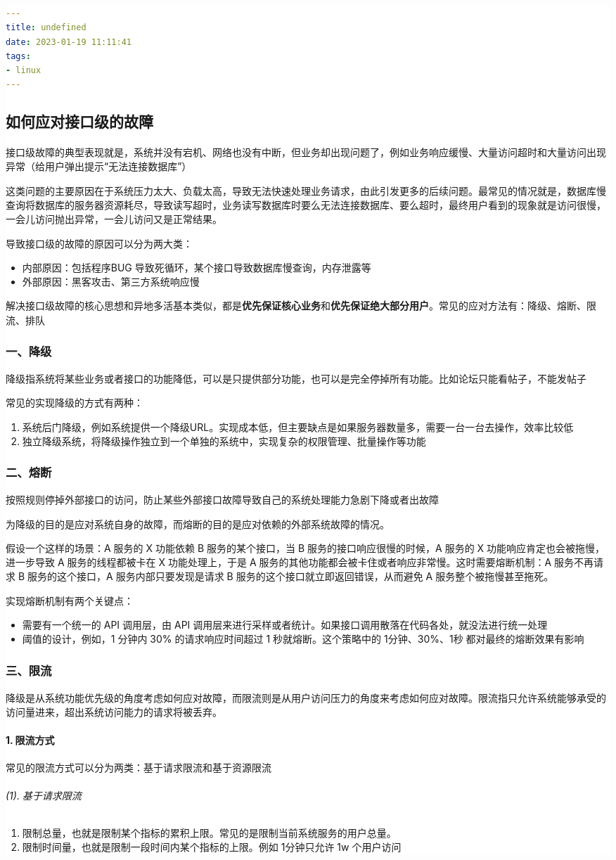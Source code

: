 ```yaml
---
title: undefined
date: 2023-01-19 11:11:41
tags:
- linux
---
```


## 如何应对接口级的故障

接口级故障的典型表现就是，系统并没有宕机、网络也没有中断，但业务却出现问题了，例如业务响应缓慢、大量访问超时和大量访问出现异常（给用户弹出提示“无法连接数据库”）

这类问题的主要原因在于系统压力太大、负载太高，导致无法快速处理业务请求，由此引发更多的后续问题。最常见的情况就是，数据库慢查询将数据库的服务器资源耗尽，导致读写超时，业务读写数据库时要么无法连接数据库、要么超时，最终用户看到的现象就是访问很慢，一会儿访问抛出异常，一会儿访问又是正常结果。

导致接口级的故障的原因可以分为两大类：

- 内部原因：包括程序BUG 导致死循环，某个接口导致数据库慢查询，内存泄露等
- 外部原因：黑客攻击、第三方系统响应慢

解决接口级故障的核心思想和异地多活基本类似，都是**优先保证核心业务**和**优先保证绝大部分用户**。常见的应对方法有：降级、熔断、限流、排队

### 一、降级

降级指系统将某些业务或者接口的功能降低，可以是只提供部分功能，也可以是完全停掉所有功能。比如论坛只能看帖子，不能发帖子

常见的实现降级的方式有两种：

1. 系统后门降级，例如系统提供一个降级URL。实现成本低，但主要缺点是如果服务器数量多，需要一台一台去操作，效率比较低
2. 独立降级系统，将降级操作独立到一个单独的系统中，实现复杂的权限管理、批量操作等功能

### 二、熔断

按照规则停掉外部接口的访问，防止某些外部接口故障导致自己的系统处理能力急剧下降或者出故障

为降级的目的是应对系统自身的故障，而熔断的目的是应对依赖的外部系统故障的情况。

假设一个这样的场景：A 服务的 X 功能依赖 B 服务的某个接口，当 B 服务的接口响应很慢的时候，A 服务的 X 功能响应肯定也会被拖慢，进一步导致 A 服务的线程都被卡在 X 功能处理上，于是 A 服务的其他功能都会被卡住或者响应非常慢。这时需要熔断机制：A 服务不再请求 B 服务的这个接口，A 服务内部只要发现是请求 B 服务的这个接口就立即返回错误，从而避免 A 服务整个被拖慢甚至拖死。

实现熔断机制有两个关键点：

- 需要有一个统一的 API 调用层，由 API 调用层来进行采样或者统计。如果接口调用散落在代码各处，就没法进行统一处理
- 阈值的设计，例如，1 分钟内 30% 的请求响应时间超过 1 秒就熔断。这个策略中的 1分钟、30%、1秒 都对最终的熔断效果有影响

### 三、限流

降级是从系统功能优先级的角度考虑如何应对故障，而限流则是从用户访问压力的角度来考虑如何应对故障。限流指只允许系统能够承受的访问量进来，超出系统访问能力的请求将被丢弃。

#### 1. 限流方式

常见的限流方式可以分为两类：基于请求限流和基于资源限流

###### (1). 基于请求限流

1. 限制总量，也就是限制某个指标的累积上限。常见的是限制当前系统服务的用户总量。
2. 限制时间量，也就是限制一段时间内某个指标的上限。例如 1分钟只允许 1w 个用户访问
